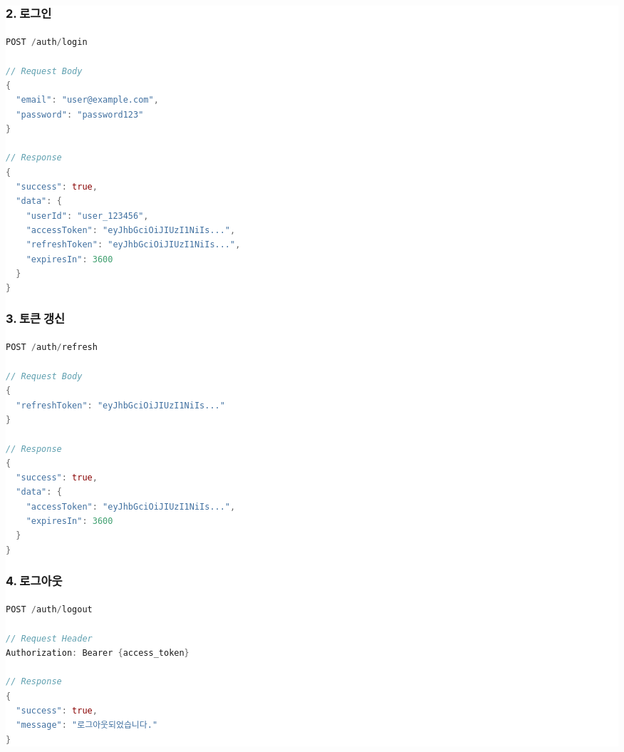 ### 2. 로그인
```dart
POST /auth/login

// Request Body
{
  "email": "user@example.com",
  "password": "password123"
}

// Response
{
  "success": true,
  "data": {
    "userId": "user_123456",
    "accessToken": "eyJhbGciOiJIUzI1NiIs...",
    "refreshToken": "eyJhbGciOiJIUzI1NiIs...",
    "expiresIn": 3600
  }
}
```

### 3. 토큰 갱신
```dart
POST /auth/refresh

// Request Body
{
  "refreshToken": "eyJhbGciOiJIUzI1NiIs..."
}

// Response
{
  "success": true,
  "data": {
    "accessToken": "eyJhbGciOiJIUzI1NiIs...",
    "expiresIn": 3600
  }
}
```

### 4. 로그아웃
```dart
POST /auth/logout

// Request Header
Authorization: Bearer {access_token}

// Response
{
  "success": true,
  "message": "로그아웃되었습니다."
}
```
